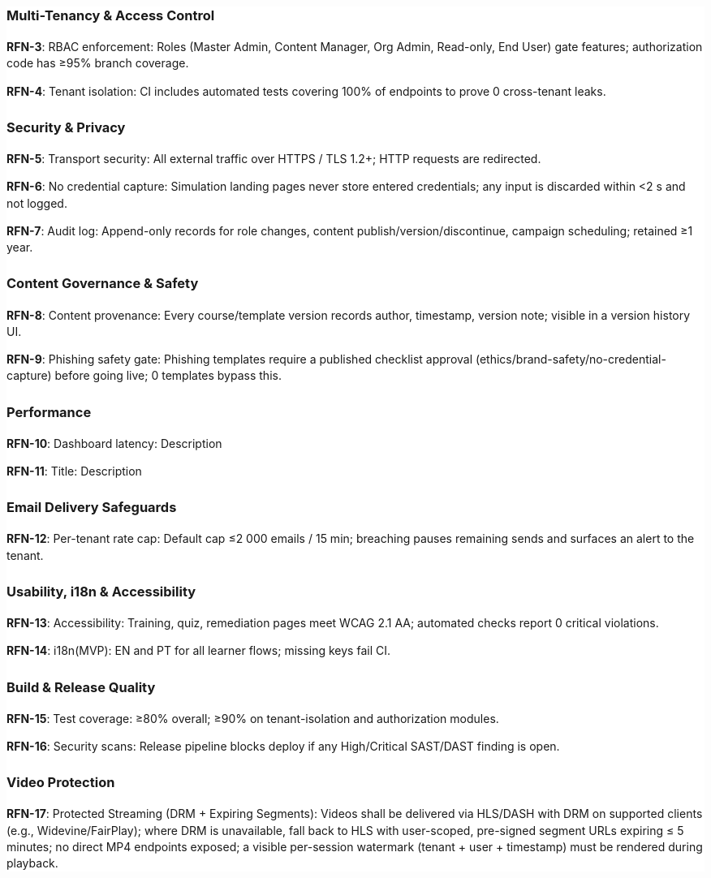 ### Multi-Tenancy & Access Control

**RFN-3**: RBAC enforcement: Roles (Master Admin, Content Manager, Org Admin, Read-only, End User) gate features; authorization code has ≥95% branch coverage.

**RFN-4**: Tenant isolation: CI includes automated tests covering 100% of endpoints to prove 0 cross-tenant leaks.  

### Security & Privacy

**RFN-5**: Transport security: All external traffic over HTTPS / TLS 1.2+; HTTP requests are redirected.

**RFN-6**: No credential capture: Simulation landing pages never store entered credentials; any input is discarded within <2 s and not logged.

**RFN-7**: Audit log: Append-only records for role changes, content publish/version/discontinue, campaign scheduling; retained ≥1 year.  

### Content Governance & Safety

**RFN-8**: Content provenance: Every course/template version records author, timestamp, version note; visible in a version history UI.

**RFN-9**: Phishing safety gate: Phishing templates require a published checklist approval (ethics/brand-safety/no-credential-capture) before going live; 0 templates bypass this.

### Performance

**RFN-10**: Dashboard latency: Description

**RFN-11**: Title: Description

### Email Delivery Safeguards

**RFN-12**: Per-tenant rate cap: Default cap ≤2 000 emails / 15 min; breaching pauses remaining sends and surfaces an alert to the tenant.  

### Usability, i18n & Accessibility

**RFN-13**: Accessibility: Training, quiz, remediation pages meet WCAG 2.1 AA; automated checks report 0 critical violations.

**RFN-14**: i18n(MVP): EN and PT for all learner flows; missing keys fail CI.  

### Build & Release Quality

**RFN-15**: Test coverage: ≥80% overall; ≥90% on tenant-isolation and authorization modules.

**RFN-16**: Security scans: Release pipeline blocks deploy if any High/Critical SAST/DAST finding is open.  

### Video Protection

**RFN-17**: Protected Streaming (DRM + Expiring Segments): Videos shall be delivered via HLS/DASH with DRM on supported clients (e.g., Widevine/FairPlay); where DRM is unavailable, fall back to HLS with user-scoped, pre-signed segment URLs expiring ≤ 5 minutes; no direct MP4 endpoints exposed; a visible per-session watermark (tenant + user + timestamp) must be rendered during playback.
